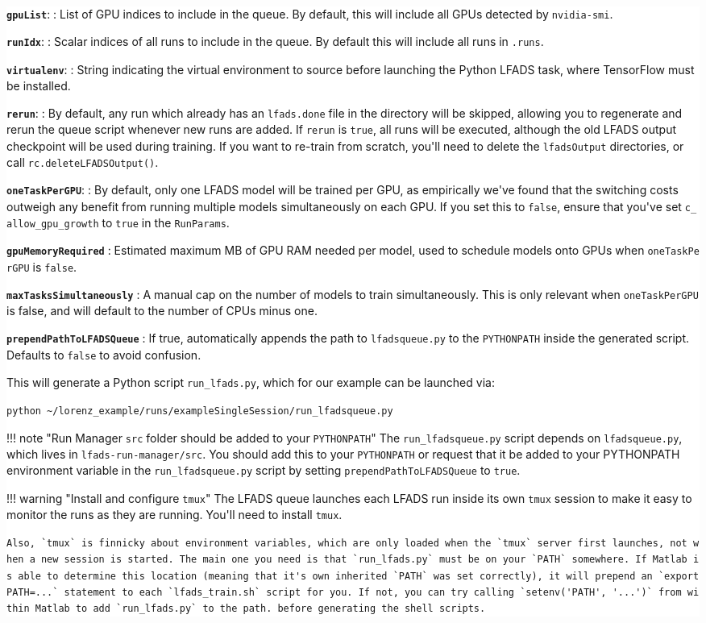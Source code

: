 **`gpuList`**:
: List of GPU indices to include in the queue. By default, this will include all GPUs detected by `nvidia-smi`.

**`runIdx`**:
: Scalar indices of all runs to include in the queue. By default this will include all runs in `.runs`.

**`virtualenv`**:
: String indicating the virtual environment to source before launching the Python LFADS task, where TensorFlow must be installed.

**`rerun`**:
: By default, any run which already has an `lfads.done` file in the directory will be skipped, allowing you to regenerate and rerun the queue script whenever new runs are added. If `rerun` is `true`, all runs will be executed, although the old LFADS output checkpoint will be used during training. If you want to re-train from scratch, you'll need to delete the `lfadsOutput` directories, or call `rc.deleteLFADSOutput()`.

**`oneTaskPerGPU`**:
: By default, only one LFADS model will be trained per GPU, as empirically we've found that the switching costs outweigh any benefit from running multiple models simultaneously on each GPU. If you set this to `false`, ensure that you've set `c_allow_gpu_growth` to `true` in the `RunParams`.

**`gpuMemoryRequired`**
: Estimated maximum MB of GPU RAM needed per model, used to schedule models onto GPUs when `oneTaskPerGPU` is `false`.

**`maxTasksSimultaneously`**
: A manual cap on the number of models to train simultaneously. This is only relevant when `oneTaskPerGPU` is false, and will default to the number of CPUs minus one.

**`prependPathToLFADSQueue`**
: If true, automatically appends the path to `lfadsqueue.py` to the `PYTHONPATH` inside the generated script. Defaults to `false` to avoid confusion.

This will generate a Python script `run_lfads.py`, which for our example can be launched via:

```bash
python ~/lorenz_example/runs/exampleSingleSession/run_lfadsqueue.py
```

!!! note "Run Manager `src` folder should be added to your `PYTHONPATH`"
    The `run_lfadsqueue.py` script depends on `lfadsqueue.py`, which lives in `lfads-run-manager/src`. You should add this to your `PYTHONPATH` or request that it be added to your PYTHONPATH environment variable in the `run_lfadsqueue.py` script by setting `prependPathToLFADSQueue` to `true`.

!!! warning "Install and configure `tmux`"
    The LFADS queue launches each LFADS run inside its own `tmux` session to make it easy to monitor the runs as they are running. You'll need to install `tmux`.

    Also, `tmux` is finnicky about environment variables, which are only loaded when the `tmux` server first launches, not when a new session is started. The main one you need is that `run_lfads.py` must be on your `PATH` somewhere. If Matlab is able to determine this location (meaning that it's own inherited `PATH` was set correctly), it will prepend an `export PATH=...` statement to each `lfads_train.sh` script for you. If not, you can try calling `setenv('PATH', '...')` from within Matlab to add `run_lfads.py` to the path. before generating the shell scripts.

